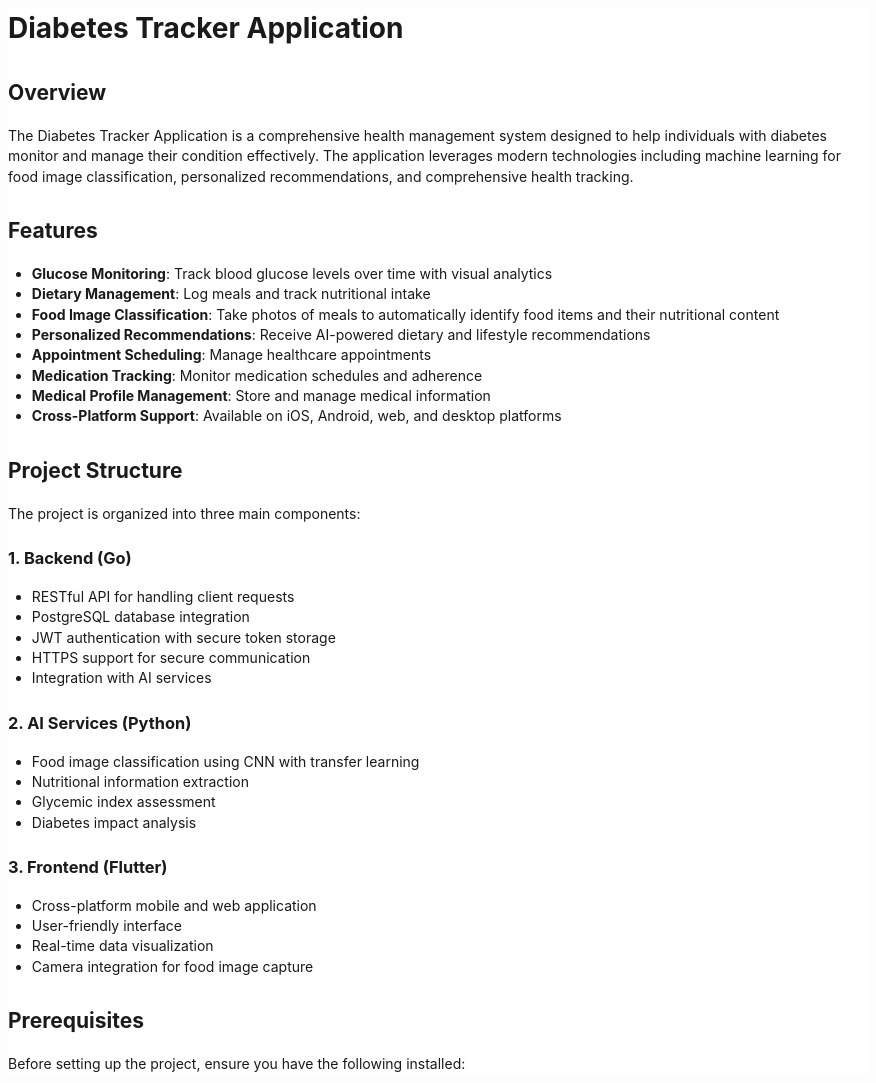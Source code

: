 # Diabetes Tracker Application

## Overview

The Diabetes Tracker Application is a comprehensive health management system designed to help individuals with diabetes monitor and manage their condition effectively. The application leverages modern technologies including machine learning for food image classification, personalized recommendations, and comprehensive health tracking.

## Features

- **Glucose Monitoring**: Track blood glucose levels over time with visual analytics
- **Dietary Management**: Log meals and track nutritional intake
- **Food Image Classification**: Take photos of meals to automatically identify food items and their nutritional content
- **Personalized Recommendations**: Receive AI-powered dietary and lifestyle recommendations
- **Appointment Scheduling**: Manage healthcare appointments
- **Medication Tracking**: Monitor medication schedules and adherence
- **Medical Profile Management**: Store and manage medical information
- **Cross-Platform Support**: Available on iOS, Android, web, and desktop platforms

## Project Structure

The project is organized into three main components:

### 1. Backend (Go)
- RESTful API for handling client requests
- PostgreSQL database integration
- JWT authentication with secure token storage
- HTTPS support for secure communication
- Integration with AI services

### 2. AI Services (Python)
- Food image classification using CNN with transfer learning
- Nutritional information extraction
- Glycemic index assessment
- Diabetes impact analysis

### 3. Frontend (Flutter)
- Cross-platform mobile and web application
- User-friendly interface
- Real-time data visualization
- Camera integration for food image capture

## Prerequisites

Before setting up the project, ensure you have the following installed:
